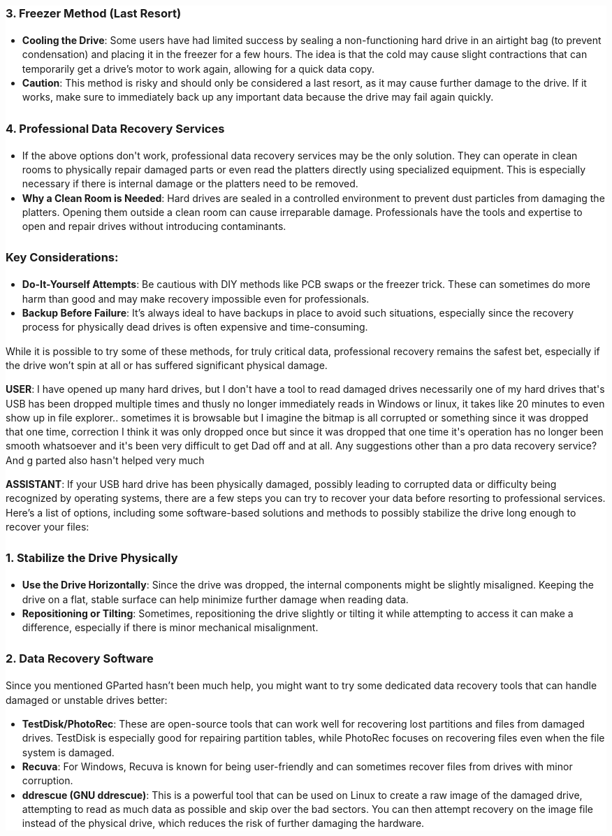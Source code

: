 ### 3. **Freezer Method (Last Resort)**
   - **Cooling the Drive**: Some users have had limited success by sealing a non-functioning hard drive in an airtight bag (to prevent condensation) and placing it in the freezer for a few hours. The idea is that the cold may cause slight contractions that can temporarily get a drive’s motor to work again, allowing for a quick data copy.
   - **Caution**: This method is risky and should only be considered a last resort, as it may cause further damage to the drive. If it works, make sure to immediately back up any important data because the drive may fail again quickly.

### 4. **Professional Data Recovery Services**
   - If the above options don't work, professional data recovery services may be the only solution. They can operate in clean rooms to physically repair damaged parts or even read the platters directly using specialized equipment. This is especially necessary if there is internal damage or the platters need to be removed.
   - **Why a Clean Room is Needed**: Hard drives are sealed in a controlled environment to prevent dust particles from damaging the platters. Opening them outside a clean room can cause irreparable damage. Professionals have the tools and expertise to open and repair drives without introducing contaminants.

### Key Considerations:
   - **Do-It-Yourself Attempts**: Be cautious with DIY methods like PCB swaps or the freezer trick. These can sometimes do more harm than good and may make recovery impossible even for professionals.
   - **Backup Before Failure**: It’s always ideal to have backups in place to avoid such situations, especially since the recovery process for physically dead drives is often expensive and time-consuming.

While it is possible to try some of these methods, for truly critical data, professional recovery remains the safest bet, especially if the drive won’t spin at all or has suffered significant physical damage.

**USER**: I have opened up many hard drives, but I don't have a tool to read damaged drives necessarily one of my hard drives that's USB has been dropped multiple times and thusly no longer immediately reads in Windows or linux, it takes like 20 minutes to even show up in file explorer.. sometimes it is browsable but I imagine the bitmap is all corrupted or something since it was dropped that one time, correction I think it was only dropped once but since it was dropped that one time it's operation has no longer been smooth whatsoever and it's been very difficult to get Dad off and at all. Any suggestions other than a pro data recovery service? And g parted also hasn't helped very much

**ASSISTANT**: If your USB hard drive has been physically damaged, possibly leading to corrupted data or difficulty being recognized by operating systems, there are a few steps you can try to recover your data before resorting to professional services. Here’s a list of options, including some software-based solutions and methods to possibly stabilize the drive long enough to recover your files:

### 1. **Stabilize the Drive Physically**
   - **Use the Drive Horizontally**: Since the drive was dropped, the internal components might be slightly misaligned. Keeping the drive on a flat, stable surface can help minimize further damage when reading data.
   - **Repositioning or Tilting**: Sometimes, repositioning the drive slightly or tilting it while attempting to access it can make a difference, especially if there is minor mechanical misalignment.

### 2. **Data Recovery Software**
   Since you mentioned GParted hasn’t been much help, you might want to try some dedicated data recovery tools that can handle damaged or unstable drives better:
   - **TestDisk/PhotoRec**: These are open-source tools that can work well for recovering lost partitions and files from damaged drives. TestDisk is especially good for repairing partition tables, while PhotoRec focuses on recovering files even when the file system is damaged.
   - **Recuva**: For Windows, Recuva is known for being user-friendly and can sometimes recover files from drives with minor corruption.
   - **ddrescue (GNU ddrescue)**: This is a powerful tool that can be used on Linux to create a raw image of the damaged drive, attempting to read as much data as possible and skip over the bad sectors. You can then attempt recovery on the image file instead of the physical drive, which reduces the risk of further damaging the hardware.
